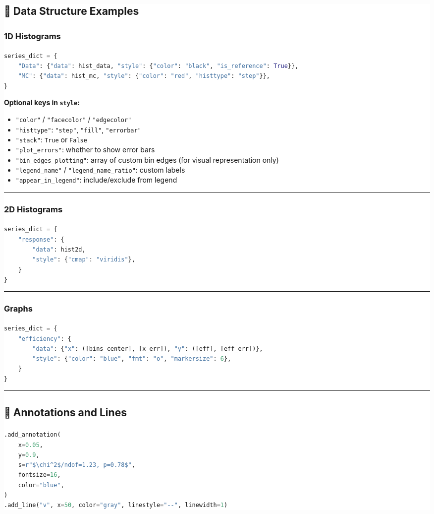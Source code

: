 
## 🧮 Data Structure Examples

### 1D Histograms

```python
series_dict = {
    "Data": {"data": hist_data, "style": {"color": "black", "is_reference": True}},
    "MC": {"data": hist_mc, "style": {"color": "red", "histtype": "step"}},
}
```

**Optional keys in `style`:**

* `"color"` / `"facecolor"` / `"edgecolor"`
* `"histtype"`: `"step"`, `"fill"`, `"errorbar"`
* `"stack"`: `True` or `False`
* `"plot_errors"`: whether to show error bars
* `"bin_edges_plotting"`: array of custom bin edges (for visual representation only)
* `"legend_name"` / `"legend_name_ratio"`: custom labels
* `"appear_in_legend"`: include/exclude from legend

---

### 2D Histograms

```python
series_dict = {
    "response": {
        "data": hist2d,
        "style": {"cmap": "viridis"},
    }
}
```

---

### Graphs

```python
series_dict = {
    "efficiency": {
        "data": {"x": ([bins_center], [x_err]), "y": ([eff], [eff_err])},
        "style": {"color": "blue", "fmt": "o", "markersize": 6},
    }
}
```

---

## 🧾 Annotations and Lines

```python
.add_annotation(
    x=0.05,
    y=0.9,
    s=r"$\chi^2$/ndof=1.23, p=0.78$",
    fontsize=16,
    color="blue",
)
.add_line("v", x=50, color="gray", linestyle="--", linewidth=1)
```
